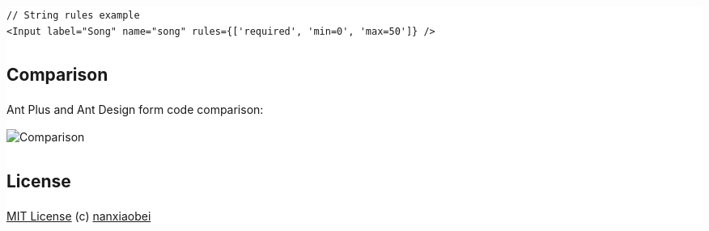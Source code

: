 ```tsx
// String rules example
<Input label="Song" name="song" rules={['required', 'min=0', 'max=50']} />
```

## Comparison

Ant Plus and Ant Design form code comparison:

![Comparison](public/antx_vs_antd.png)

## License

[MIT License](https://github.com/nanxiaobei/ant-plus/blob/main/LICENSE) (c) [nanxiaobei](https://lee.so/)
